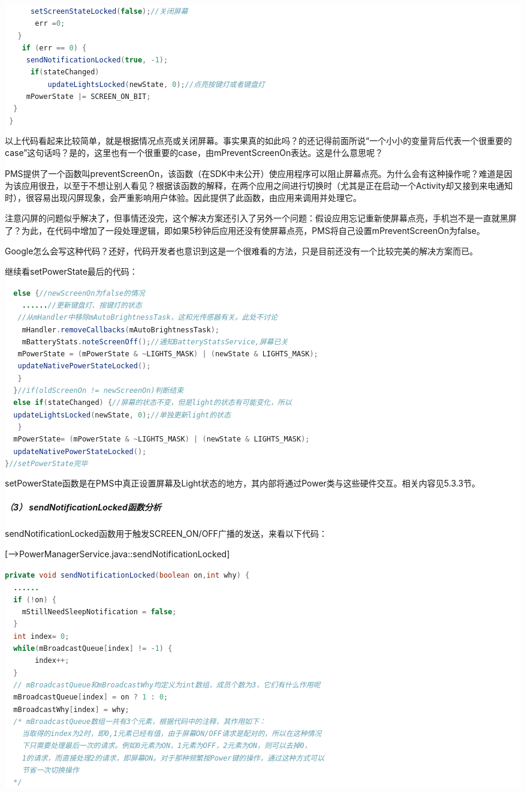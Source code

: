 ```java
      setScreenStateLocked(false);//关闭屏幕
       err =0;
   }
    if (err == 0) {
     sendNotificationLocked(true, -1);
      if(stateChanged)
          updateLightsLocked(newState, 0);//点亮按键灯或者键盘灯
     mPowerState |= SCREEN_ON_BIT;
  }
 }
```

以上代码看起来比较简单，就是根据情况点亮或关闭屏幕。事实果真的如此吗？的还记得前面所说“一个小小的变量背后代表一个很重要的case”这句话吗？是的，这里也有一个很重要的case，由mPreventScreenOn表达。这是什么意思呢？

PMS提供了一个函数叫preventScreenOn，该函数（在SDK中未公开）使应用程序可以阻止屏幕点亮。为什么会有这种操作呢？难道是因为该应用很丑，以至于不想让别人看见？根据该函数的解释，在两个应用之间进行切换时（尤其是正在启动一个Activity却又接到来电通知时），很容易出现闪屏现象，会严重影响用户体验。因此提供了此函数，由应用来调用并处理它。

注意闪屏的问题似乎解决了，但事情还没完，这个解决方案还引入了另外一个问题：假设应用忘记重新使屏幕点亮，手机岂不是一直就黑屏了？为此，在代码中增加了一段处理逻辑，即如果5秒钟后应用还没有使屏幕点亮，PMS将自己设置mPreventScreenOn为false。

Google怎么会写这种代码？还好，代码开发者也意识到这是一个很难看的方法，只是目前还没有一个比较完美的解决方案而已。

继续看setPowerState最后的代码：
```java
  else {//newScreenOn为false的情况
    ......//更新键盘灯、按键灯的状态
   //从mHandler中移除mAutoBrightnessTask，这和光传感器有关。此处不讨论
    mHandler.removeCallbacks(mAutoBrightnessTask);
    mBatteryStats.noteScreenOff();//通知BatteryStatsService,屏幕已关
   mPowerState = (mPowerState & ~LIGHTS_MASK) | (newState & LIGHTS_MASK);
   updateNativePowerStateLocked();
   }
  }//if(oldScreenOn != newScreenOn)判断结束
  else if(stateChanged) {//屏幕的状态不变，但是light的状态有可能变化，所以
  updateLightsLocked(newState, 0);//单独更新light的状态
   }
  mPowerState= (mPowerState & ~LIGHTS_MASK) | (newState & LIGHTS_MASK);
  updateNativePowerStateLocked();
}//setPowerState完毕
```

setPowerState函数是在PMS中真正设置屏幕及Light状态的地方，其内部将通过Power类与这些硬件交互。相关内容见5.3.3节。

##### （3） sendNotificationLocked函数分析
sendNotificationLocked函数用于触发SCREEN_ON/OFF广播的发送，来看以下代码：

[-->PowerManagerService.java::sendNotificationLocked]
```java
private void sendNotificationLocked(boolean on,int why) {
  ......
  if (!on) {
    mStillNeedSleepNotification = false;
  }
  int index= 0;
  while(mBroadcastQueue[index] != -1) {
       index++;
  }
  // mBroadcastQueue和mBroadcastWhy均定义为int数组，成员个数为3，它们有什么作用呢
  mBroadcastQueue[index] = on ? 1 : 0;
  mBroadcastWhy[index] = why;
  /* mBroadcastQueue数组一共有3个元素，根据代码中的注释，其作用如下：
    当取得的index为2时，即0,1元素已经有值，由于屏幕ON/OFF请求是配对的，所以在这种情况
    下只需要处理最后一次的请求。例如0元素为ON，1元素为OFF，2元素为ON，则可以去掉0，
    1的请求，而直接处理2的请求，即屏幕ON。对于那种频繁按Power键的操作，通过这种方式可以
    节省一次切换操作
  */
```